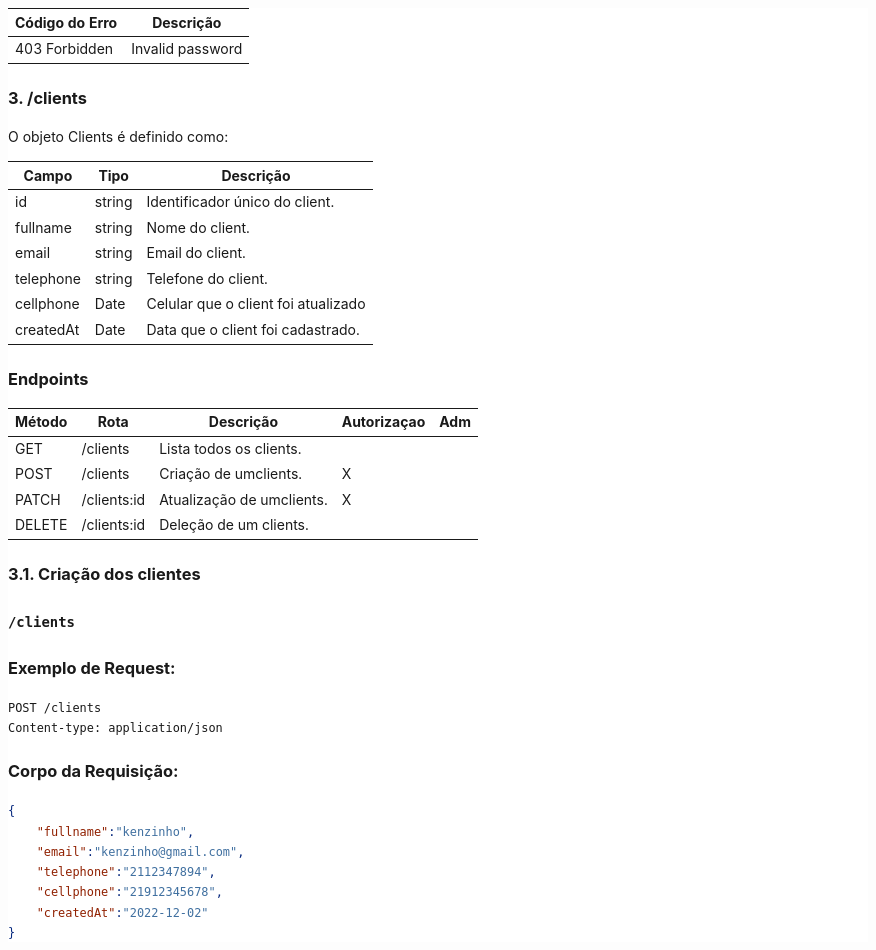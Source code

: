 | Código do Erro  | Descrição                   |
| --------------- | --------------------------- |
| 403 Forbidden   | Invalid password		    |

### 3. /clients

O objeto Clients é definido como:

| Campo       | Tipo   | Descrição                          |
| ----------- | ------ | ---------------------------------- |
| id          | string | Identificador único do client.     |
| fullname    | string | Nome do client.                    |
| email       | string | Email do client.                   |
| telephone   | string | Telefone do client.                |
| cellphone   | Date   | Celular que o client foi atualizado|
| createdAt   | Date   | Data que o client foi cadastrado.  |

### Endpoints

| Método   | Rota             | Descrição                                      | Autorizaçao | Adm |
| -------- | ---------------  | ---------------------------------------------- | ----------- | --- |
| GET      | /clients         | Lista todos os clients.                        |             |     |
| POST     | /clients         | Criação de umclients.                          |      X      |     |
| PATCH    | /clients:id      | Atualização de umclients.                      |      X      |     |
| DELETE   | /clients:id      | Deleção de um clients.                         |             |     |

### 3.1. **Criação dos clientes**

### `/clients`

### Exemplo de Request:

```
POST /clients
Content-type: application/json
```

### Corpo da Requisição:

```json
{
	"fullname":"kenzinho",
	"email":"kenzinho@gmail.com",
	"telephone":"2112347894",
	"cellphone":"21912345678",
	"createdAt":"2022-12-02"
}
```
